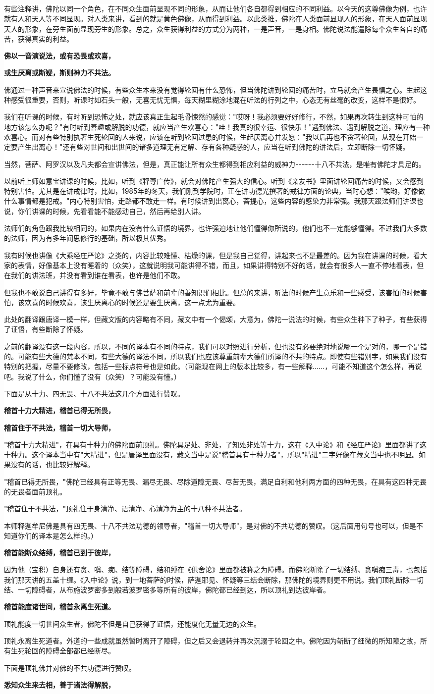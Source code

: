 有些注释讲，佛陀以同一个角色，在不同众生面前显现不同的形象，从而让他们各自都得到相应的不同利益。以今天的这尊佛像为例，也许就有人和天人等不同显现。对人类来讲，看到的就是黄色佛像，从而得到利益。以此类推，佛陀在人类面前显现人的形象，在天人面前显现天人的形象，在旁生面前显现旁生的形象。总之，众生获得利益的方式分为两种，一是声音，一是身相。佛陀说法能遣除每个众生各自的痛苦，获得真实的利益。

**佛以一音演说法，或有恐畏或欢喜，**

**或生厌离或断疑，斯则神力不共法。**

佛通过一种声音来宣说佛法的时候，有些众生本来没有觉得轮回有什么恐怖，但当佛陀讲到轮回的痛苦时，立马就会产生畏惧之心。生起这种感受很重要，否则，听课时如石头一般，无喜无忧无惧，每天糊里糊涂地混在听法的行列之中，心态无有丝毫的改变，这样不是很好。

我们在听课的时候，有时听到恐怖之处，就应该真正生起毛骨悚然的感觉："哎呀！我必须要好好修行，不然，如果再次转生到这种可怕的地方该怎么办呢？"有时听到善趣或解脱的功德，就应当产生欢喜心："哇！我真的很幸运、很快乐！"遇到佛法、遇到解脱之道，理应有一种欢喜心。而对有些特别执著生死轮回的人来说，应该在听到轮回过患的时候，生起厌离心并发愿："我以后再也不贪著轮回，从现在开始一定要产生出离心！"还有些对世间和出世间的诸多道理无有定解、存有各种疑惑的人，应当在听到佛陀的讲法后，立即断除一切怀疑。

当然，菩萨、阿罗汉以及凡夫都会宣讲佛法，但是，真正能让所有众生都得到相应利益的威神力------十八不共法，是唯有佛陀才具足的。

以前听上师如意宝讲课的时候，比如，听到《释尊广传》，就会对佛陀产生强大的信心。听到《亲友书》里面讲轮回痛苦的时候，又会感到特别害怕。尤其是在讲戒律时，比如，1985年的冬天，我们刚到学院时，正在讲功德光撰著的戒律方面的论典，当时心想："唉哟，好像做什么事情都是犯戒。"内心特别害怕，走路都不敢走一样。有时候讲到出离心，菩提心，这些内容的感染力非常强。我那天跟法师们讲课也说，你们讲课的时候，先看看能不能感动自己，然后再给别人讲。

法师们的角色跟我比较相同的，如果内在没有什么证悟的境界，也许强迫地让他们懂得你所说的，他们也不一定能够懂得。不过我们大多数的法师，因为有多年闻思修行的基础，所以极其优秀。

我有时候也讲像《大乘经庄严论》之类的，内容比较难懂、枯燥的课，但是我自己觉得，讲起来也不是最差的。因为我在讲课的时候，看大家的表情，好像基本上没有睡着的（众笑），这就说明我可能讲得不错，而且，如果讲得特别不好的话，就会有很多人一直不停地看表，但在我们的讲法班，并没有看到谁在看表，也许是他们不敢。

但我也不敢说自己讲得有多好，毕竟不敢与佛菩萨和前辈的善知识们相比。但总的来讲，听法的时候产生意乐和一些感受，该害怕的时候害怕，该欢喜的时候欢喜，该生厌离心的时候还是要生厌离，这一点尤为重要。

此处的翻译跟唐译一模一样，但藏文版的内容略有不同，藏文中有一个偈颂，大意为，佛陀一说法的时候，有些众生种下了种子，有些获得了证悟，有些断除了怀疑。

之前的翻译没有这一段内容，所以，不同的译本有不同的特点，我们可以对照进行分析，但也没有必要绝对地说哪一个是对的，哪一个是错的。可能有些大德的梵本不同，有些大德的译法不同，所以我们也应该尊重前辈大德们所译的不共的特点。即使有些错别字，如果我们没有特别的把握，尽量不要修改，包括一些标点符号也是如此。（可能现在网上的版本比较多，有一些解释......，可能不知道这个怎么样，再说吧。我说了什么，你们懂了没有（众笑）？可能没有懂。）

下面是从十力、四无畏、十八不共法这几个方面进行赞叹。

**稽首十力大精进，稽首已得无所畏，**

**稽首住于不共法，稽首一切大导师，**

"稽首十力大精进"，在具有十种力的佛陀面前顶礼。佛陀具足处、非处，了知处非处等十力，这在《入中论》和《经庄严论》里面都讲了这十种力。这个译本当中有"大精进"，但是唐译里面没有，藏文当中是说"稽首具有十种力者"，所以"精进"二字好像在藏文当中也不明显。如果没有的话，也比较好解释。

"稽首已得无所畏，"佛陀已经具有正等无畏、漏尽无畏、尽除道障无畏、尽苦无畏，满足自利和他利两方面的四种无畏，在具有这四种无畏的无畏者面前顶礼。

"稽首住于不共法，"顶礼住于身清净、语清净、心清净为主的十八种不共法者。

本师释迦牟尼佛是具有四无畏、十八不共法功德的领导者，"稽首一切大导师"，是对佛的不共功德的赞叹。（这后面用句号也可以，但是不知道你们的译本是怎么样的。）

**稽首能断众结缚，稽首已到于彼岸，**

因为他（宝积）自身还有贪、嗔、痴、结等障碍，结和缚在《俱舍论》里面都被称之为障碍。而佛陀断除了一切结缚、贪嗔痴三毒，也包括我们那天讲的五盖十缠。《入中论》说，到一地菩萨的时候，萨迦耶见、怀疑等三结会断除，那佛陀的境界则更不用说。我们顶礼断除一切结、一切障碍者，从布施波罗密多到般若波罗密多等所有的彼岸，佛陀都已经到达，所以顶礼到达彼岸者。

**稽首能度诸世间，稽首永离生死道。**

顶礼能度一切世间众生者，佛陀不但是自己获得了证悟，还能度化无量无边的众生。

顶礼永离生死道者。外道的一些成就虽然暂时离开了障碍，但之后又会退转并再次沉溺于轮回之中。佛陀因为斩断了细微的所知障之故，所有生死轮回的障碍全部都已经断尽。

下面是顶礼佛并对佛的不共功德进行赞叹。

**悉知众生来去相，善于诸法得解脱，**
